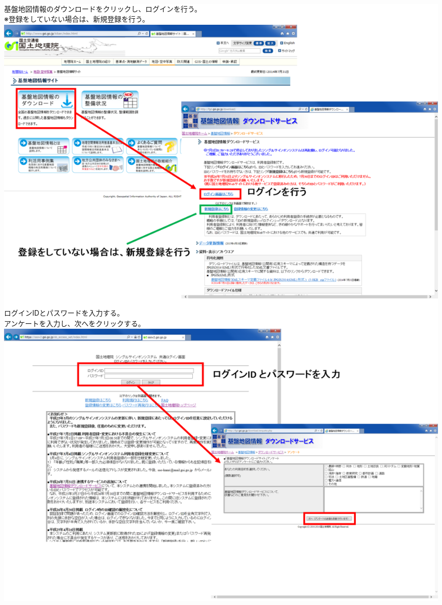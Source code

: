 
基盤地図情報のダウンロードをクリックし、ログインを行う。  
※登録をしていない場合は、新規登録を行う。
![地理院サイトb](pic/7pic_2.png)

ログインIDとパスワードを入力する。  
アンケートを入力し、次へをクリックする。  
![地理院サイトc](pic/7pic_3.png)
